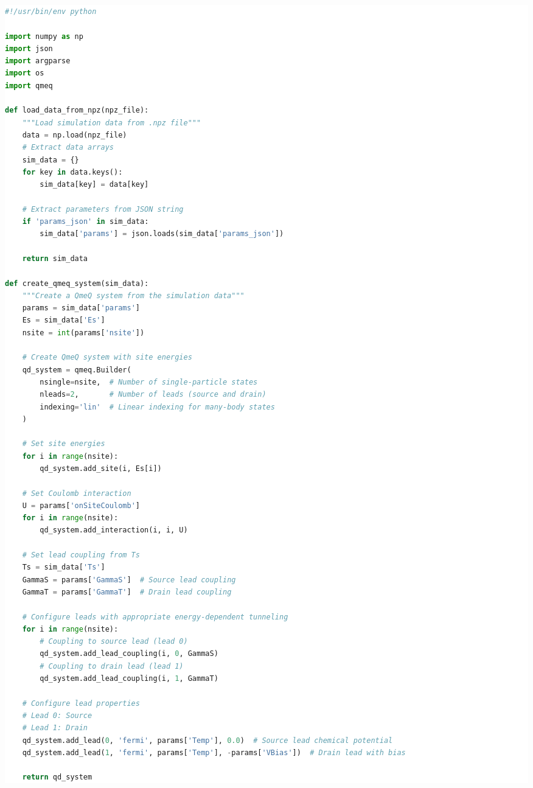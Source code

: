 ```python
#!/usr/bin/env python

import numpy as np
import json
import argparse
import os
import qmeq

def load_data_from_npz(npz_file):
    """Load simulation data from .npz file"""
    data = np.load(npz_file)
    # Extract data arrays
    sim_data = {}
    for key in data.keys():
        sim_data[key] = data[key]
    
    # Extract parameters from JSON string
    if 'params_json' in sim_data:
        sim_data['params'] = json.loads(sim_data['params_json'])
    
    return sim_data

def create_qmeq_system(sim_data):
    """Create a QmeQ system from the simulation data"""
    params = sim_data['params']
    Es = sim_data['Es']
    nsite = int(params['nsite'])
    
    # Create QmeQ system with site energies
    qd_system = qmeq.Builder(
        nsingle=nsite,  # Number of single-particle states
        nleads=2,       # Number of leads (source and drain)
        indexing='lin'  # Linear indexing for many-body states
    )
    
    # Set site energies
    for i in range(nsite):
        qd_system.add_site(i, Es[i])
    
    # Set Coulomb interaction
    U = params['onSiteCoulomb']
    for i in range(nsite):
        qd_system.add_interaction(i, i, U)
    
    # Set lead coupling from Ts
    Ts = sim_data['Ts']
    GammaS = params['GammaS']  # Source lead coupling
    GammaT = params['GammaT']  # Drain lead coupling
    
    # Configure leads with appropriate energy-dependent tunneling
    for i in range(nsite):
        # Coupling to source lead (lead 0)
        qd_system.add_lead_coupling(i, 0, GammaS)
        # Coupling to drain lead (lead 1)
        qd_system.add_lead_coupling(i, 1, GammaT)
    
    # Configure lead properties
    # Lead 0: Source
    # Lead 1: Drain
    qd_system.add_lead(0, 'fermi', params['Temp'], 0.0)  # Source lead chemical potential
    qd_system.add_lead(1, 'fermi', params['Temp'], -params['VBias'])  # Drain lead with bias
    
    return qd_system
```